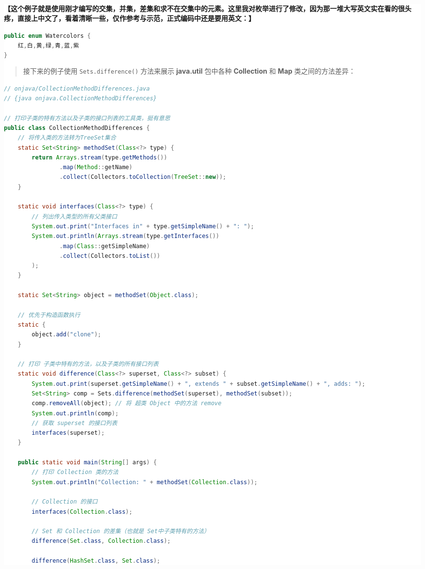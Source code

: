 **【这个例子就是使用刚才编写的交集，并集，差集和求不在交集中的元素。这里我对枚举进行了修改，因为那一堆大写英文实在看的很头疼，直接上中文了，看着清晰一些，仅作参考与示范，正式编码中还是要用英文：】** 

```java
public enum Watercolors {
    红,白,黄,绿,青,蓝,紫
}

```



> 接下来的例子使用 `Sets.difference()` 方法来展示 **java.util** 包中各种 **Collection** 和 **Map** 类之间的方法差异：

```java
// onjava/CollectionMethodDifferences.java
// {java onjava.CollectionMethodDifferences}

// 打印子类的特有方法以及子类的接口列表的工具类，挺有意思
public class CollectionMethodDifferences {
    // 将传入类的方法转为TreeSet集合
    static Set<String> methodSet(Class<?> type) {
        return Arrays.stream(type.getMethods())
                .map(Method::getName)
                .collect(Collectors.toCollection(TreeSet::new));
    }

    static void interfaces(Class<?> type) {
        // 列出传入类型的所有父类接口
        System.out.print("Interfaces in" + type.getSimpleName() + ": ");
        System.out.println(Arrays.stream(type.getInterfaces())
                .map(Class::getSimpleName)
                .collect(Collectors.toList())
        );
    }

    static Set<String> object = methodSet(Object.class);

    // 优先于构造函数执行
    static {
        object.add("clone");
    }

    // 打印 子类中特有的方法，以及子类的所有接口列表
    static void difference(Class<?> superset, Class<?> subset) {
        System.out.print(superset.getSimpleName() + ", extends " + subset.getSimpleName() + ", adds: ");
        Set<String> comp = Sets.difference(methodSet(superset), methodSet(subset));
        comp.removeAll(object); // 将 超类 Object 中的方法 remove
        System.out.println(comp);
        // 获取 superset 的接口列表
        interfaces(superset);
    }

    public static void main(String[] args) {
        // 打印 Collection 类的方法
        System.out.println("Collection: " + methodSet(Collection.class));

        // Collection 的接口
        interfaces(Collection.class);

        // Set 和 Collection 的差集（也就是 Set中子类特有的方法）
        difference(Set.class, Collection.class);

        difference(HashSet.class, Set.class);

```